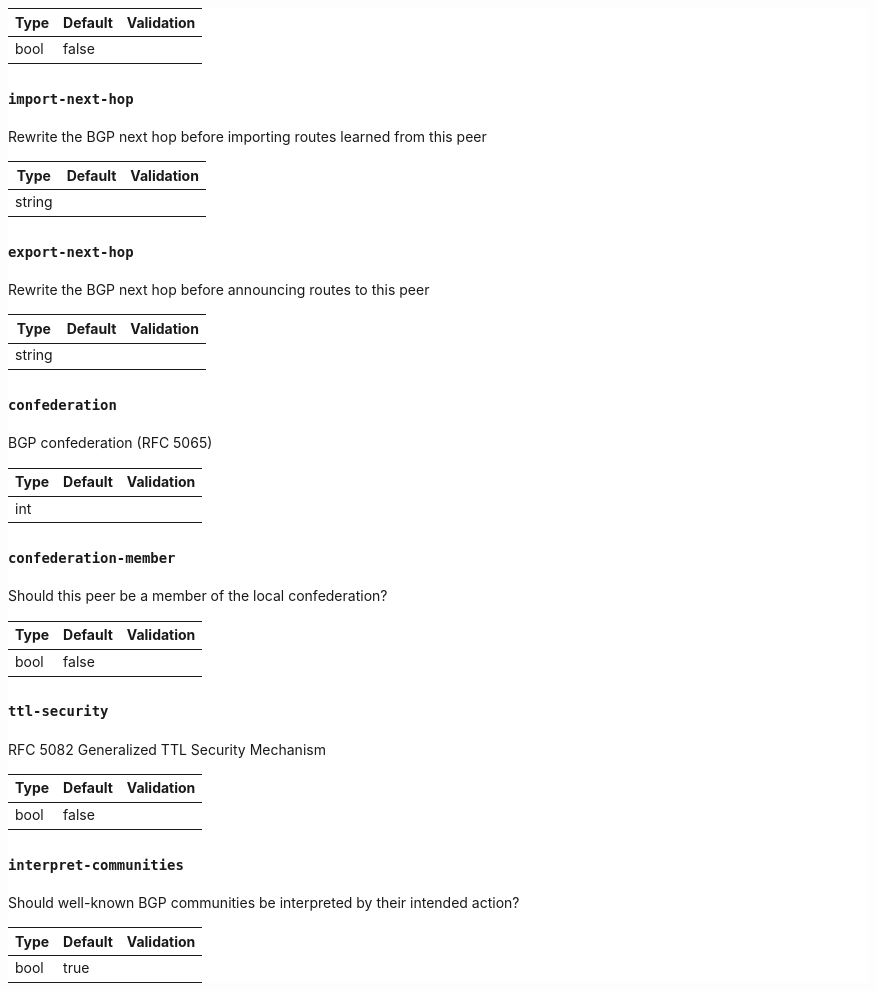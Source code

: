 | Type | Default | Validation |
|------|---------|------------|
| bool   | false      |          |

### `import-next-hop`

Rewrite the BGP next hop before importing routes learned from this peer

| Type | Default | Validation |
|------|---------|------------|
| string   |       |          |

### `export-next-hop`

Rewrite the BGP next hop before announcing routes to this peer

| Type | Default | Validation |
|------|---------|------------|
| string   |       |          |

### `confederation`

BGP confederation (RFC 5065)

| Type | Default | Validation |
|------|---------|------------|
| int   |       |          |

### `confederation-member`

Should this peer be a member of the local confederation?

| Type | Default | Validation |
|------|---------|------------|
| bool   | false      |          |

### `ttl-security`

RFC 5082 Generalized TTL Security Mechanism

| Type | Default | Validation |
|------|---------|------------|
| bool   | false      |          |

### `interpret-communities`

Should well-known BGP communities be interpreted by their intended action?

| Type | Default | Validation |
|------|---------|------------|
| bool   | true      |          |
